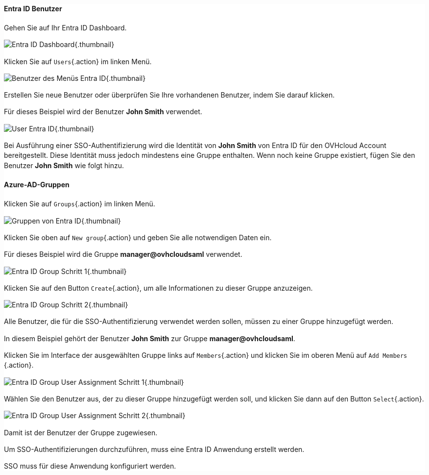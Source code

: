 #### Entra ID Benutzer

Gehen Sie auf Ihr Entra ID Dashboard.

![Entra ID Dashboard](images/azure_ad_dashboard.png){.thumbnail}

Klicken Sie auf `Users`{.action} im linken Menü.

![Benutzer des Menüs Entra ID](images/azure_ad_menu_user.png){.thumbnail}

Erstellen Sie neue Benutzer oder überprüfen Sie Ihre vorhandenen Benutzer, indem Sie darauf klicken.

Für dieses Beispiel wird der Benutzer **John Smith** verwendet.

![User Entra ID](images/azure_ad_user.png){.thumbnail}

Bei Ausführung einer SSO-Authentifizierung wird die Identität von **John Smith** von Entra ID für den OVHcloud Account bereitgestellt. Diese Identität muss jedoch mindestens eine Gruppe enthalten. Wenn noch keine Gruppe existiert, fügen Sie den Benutzer **John Smith** wie folgt hinzu.

#### Azure-AD-Gruppen

Klicken Sie auf `Groups`{.action} im linken Menü.

![Gruppen von Entra ID](images/azure_ad_menu_groups.png){.thumbnail}

Klicken Sie oben auf `New group`{.action} und geben Sie alle notwendigen Daten ein.

Für dieses Beispiel wird die Gruppe **manager@ovhcloudsaml** verwendet.

![Entra ID Group Schritt 1](images/azure_ad_group_1.png){.thumbnail}

Klicken Sie auf den Button `Create`{.action}, um alle Informationen zu dieser Gruppe anzuzeigen.

![Entra ID Group Schritt 2](images/azure_ad_group_2.png){.thumbnail}

Alle Benutzer, die für die SSO-Authentifizierung verwendet werden sollen, müssen zu einer Gruppe hinzugefügt werden.

In diesem Beispiel gehört der Benutzer **John Smith** zur Gruppe **manager@ovhcloudsaml**.

Klicken Sie im Interface der ausgewählten Gruppe links auf `Members`{.action} und klicken Sie im oberen Menü auf `Add Members`{.action}.

![Entra ID Group User Assignment Schritt 1](images/azure_ad_group_user_assignment_1.png){.thumbnail}

Wählen Sie den Benutzer aus, der zu dieser Gruppe hinzugefügt werden soll, und klicken Sie dann auf den Button `Select`{.action}.

![Entra ID Group User Assignment Schritt 2](images/azure_ad_group_user_assignment_2.png){.thumbnail}

Damit ist der Benutzer der Gruppe zugewiesen.

Um SSO-Authentifizierungen durchzuführen, muss eine Entra ID Anwendung erstellt werden.

SSO muss für diese Anwendung konfiguriert werden.
